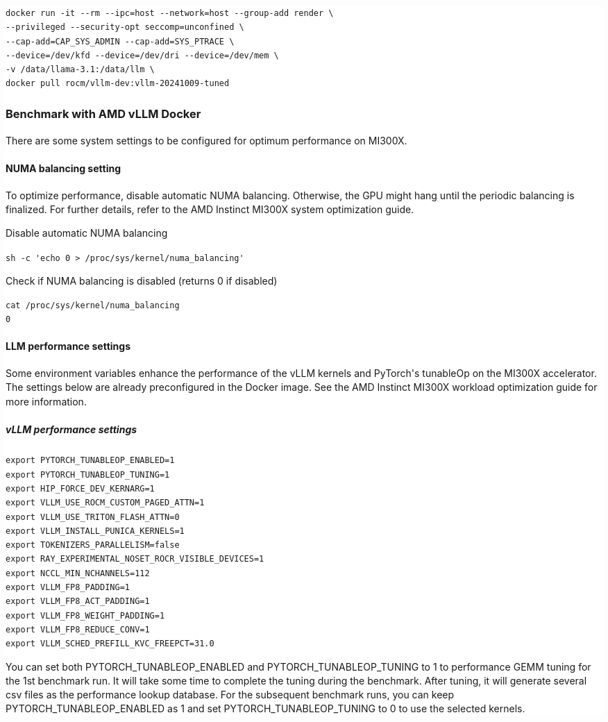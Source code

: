     docker run -it --rm --ipc=host --network=host --group-add render \
    --privileged --security-opt seccomp=unconfined \
    --cap-add=CAP_SYS_ADMIN --cap-add=SYS_PTRACE \
    --device=/dev/kfd --device=/dev/dri --device=/dev/mem \
    -v /data/llama-3.1:/data/llm \
    docker pull rocm/vllm-dev:vllm-20241009-tuned

### Benchmark with AMD vLLM Docker

There are some system settings to be configured for optimum performance on MI300X. 

#### NUMA balancing setting

To optimize performance, disable automatic NUMA balancing. Otherwise, the GPU might hang until the periodic balancing is finalized. For further details, refer to the AMD Instinct MI300X system optimization guide.

Disable automatic NUMA balancing

    sh -c 'echo 0 > /proc/sys/kernel/numa_balancing'

Check if NUMA balancing is disabled (returns 0 if disabled)

    cat /proc/sys/kernel/numa_balancing
    0

#### LLM performance settings

Some environment variables enhance the performance of the vLLM kernels and PyTorch's tunableOp on the MI300X accelerator. The settings below are already preconfigured in the Docker image. See the AMD Instinct MI300X workload optimization guide for more information.

##### vLLM performance settings

    export PYTORCH_TUNABLEOP_ENABLED=1
    export PYTORCH_TUNABLEOP_TUNING=1
    export HIP_FORCE_DEV_KERNARG=1
    export VLLM_USE_ROCM_CUSTOM_PAGED_ATTN=1
    export VLLM_USE_TRITON_FLASH_ATTN=0
    export VLLM_INSTALL_PUNICA_KERNELS=1
    export TOKENIZERS_PARALLELISM=false
    export RAY_EXPERIMENTAL_NOSET_ROCR_VISIBLE_DEVICES=1
    export NCCL_MIN_NCHANNELS=112
    export VLLM_FP8_PADDING=1
    export VLLM_FP8_ACT_PADDING=1
    export VLLM_FP8_WEIGHT_PADDING=1
    export VLLM_FP8_REDUCE_CONV=1
    export VLLM_SCHED_PREFILL_KVC_FREEPCT=31.0

You can set both PYTORCH_TUNABLEOP_ENABLED and PYTORCH_TUNABLEOP_TUNING to 1 to performance GEMM tuning for the 1st benchmark run. 
It will take some time to complete the tuning during the benchmark. After tuning, it will generate several csv files as the performance lookup database. For the subsequent benchmark runs, you can keep PYTORCH_TUNABLEOP_ENABLED as 1 and set 
PYTORCH_TUNABLEOP_TUNING to 0 to use the selected kernels. 
